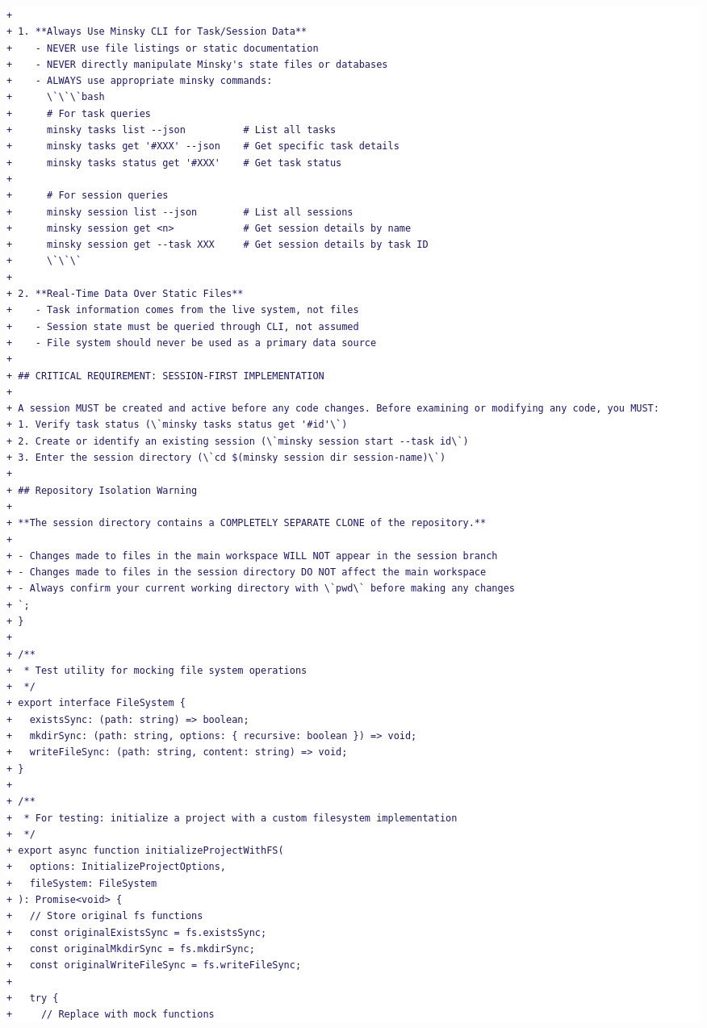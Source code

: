 ```diff
+ 
+ 1. **Always Use Minsky CLI for Task/Session Data**
+    - NEVER use file listings or static documentation
+    - NEVER directly manipulate Minsky's state files or databases
+    - ALWAYS use appropriate minsky commands:
+      \`\`\`bash
+      # For task queries
+      minsky tasks list --json          # List all tasks
+      minsky tasks get '#XXX' --json    # Get specific task details
+      minsky tasks status get '#XXX'    # Get task status
+      
+      # For session queries
+      minsky session list --json        # List all sessions
+      minsky session get <n>            # Get session details by name
+      minsky session get --task XXX     # Get session details by task ID
+      \`\`\`
+ 
+ 2. **Real-Time Data Over Static Files**
+    - Task information comes from the live system, not files
+    - Session state must be queried through CLI, not assumed
+    - File system should never be used as a primary data source
+ 
+ ## CRITICAL REQUIREMENT: SESSION-FIRST IMPLEMENTATION
+ 
+ A session MUST be created and active before any code changes. Before examining or modifying any code, you MUST:
+ 1. Verify task status (\`minsky tasks status get '#id'\`)
+ 2. Create or identify an existing session (\`minsky session start --task id\`)
+ 3. Enter the session directory (\`cd $(minsky session dir session-name)\`)
+ 
+ ## Repository Isolation Warning
+ 
+ **The session directory contains a COMPLETELY SEPARATE CLONE of the repository.**
+ 
+ - Changes made to files in the main workspace WILL NOT appear in the session branch
+ - Changes made to files in the session directory DO NOT affect the main workspace
+ - Always confirm your current working directory with \`pwd\` before making any changes
+ `;
+ }
+ 
+ /**
+  * Test utility for mocking file system operations
+  */
+ export interface FileSystem {
+   existsSync: (path: string) => boolean;
+   mkdirSync: (path: string, options: { recursive: boolean }) => void;
+   writeFileSync: (path: string, content: string) => void;
+ }
+ 
+ /**
+  * For testing: initialize a project with a custom filesystem implementation
+  */
+ export async function initializeProjectWithFS(
+   options: InitializeProjectOptions,
+   fileSystem: FileSystem
+ ): Promise<void> {
+   // Store original fs functions
+   const originalExistsSync = fs.existsSync;
+   const originalMkdirSync = fs.mkdirSync;
+   const originalWriteFileSync = fs.writeFileSync;
+ 
+   try {
+     // Replace with mock functions
```